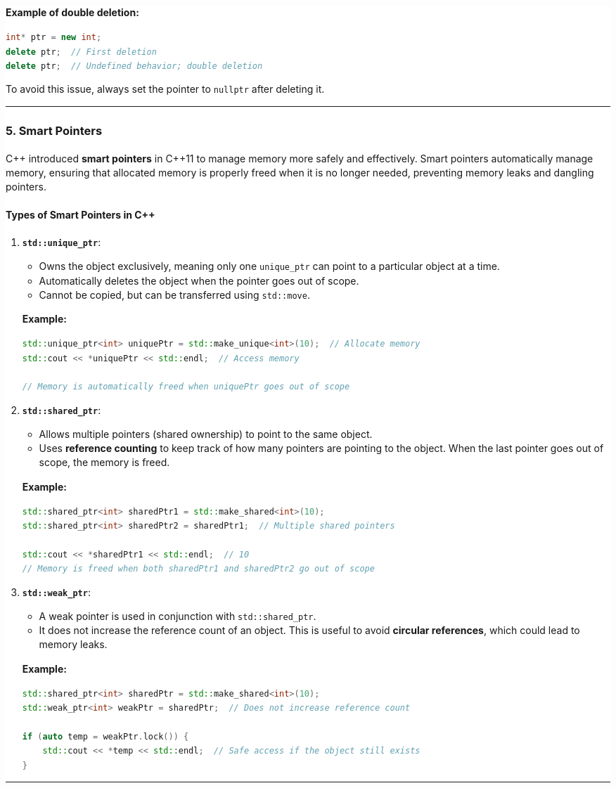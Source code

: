 **Example of double deletion:**
```cpp
int* ptr = new int;
delete ptr;  // First deletion
delete ptr;  // Undefined behavior; double deletion
```

To avoid this issue, always set the pointer to `nullptr` after deleting it.

---

### **5. Smart Pointers**

C++ introduced **smart pointers** in C++11 to manage memory more safely and effectively. Smart pointers automatically manage memory, ensuring that allocated memory is properly freed when it is no longer needed, preventing memory leaks and dangling pointers.

#### Types of Smart Pointers in C++

1. **`std::unique_ptr`**:
   - Owns the object exclusively, meaning only one `unique_ptr` can point to a particular object at a time.
   - Automatically deletes the object when the pointer goes out of scope.
   - Cannot be copied, but can be transferred using `std::move`.

   **Example:**
   ```cpp
   std::unique_ptr<int> uniquePtr = std::make_unique<int>(10);  // Allocate memory
   std::cout << *uniquePtr << std::endl;  // Access memory

   // Memory is automatically freed when uniquePtr goes out of scope
   ```

2. **`std::shared_ptr`**:
   - Allows multiple pointers (shared ownership) to point to the same object.
   - Uses **reference counting** to keep track of how many pointers are pointing to the object. When the last pointer goes out of scope, the memory is freed.
   
   **Example:**
   ```cpp
   std::shared_ptr<int> sharedPtr1 = std::make_shared<int>(10);
   std::shared_ptr<int> sharedPtr2 = sharedPtr1;  // Multiple shared pointers

   std::cout << *sharedPtr1 << std::endl;  // 10
   // Memory is freed when both sharedPtr1 and sharedPtr2 go out of scope
   ```

3. **`std::weak_ptr`**:
   - A weak pointer is used in conjunction with `std::shared_ptr`.
   - It does not increase the reference count of an object. This is useful to avoid **circular references**, which could lead to memory leaks.
   
   **Example:**
   ```cpp
   std::shared_ptr<int> sharedPtr = std::make_shared<int>(10);
   std::weak_ptr<int> weakPtr = sharedPtr;  // Does not increase reference count

   if (auto temp = weakPtr.lock()) {
       std::cout << *temp << std::endl;  // Safe access if the object still exists
   }
   ```

---